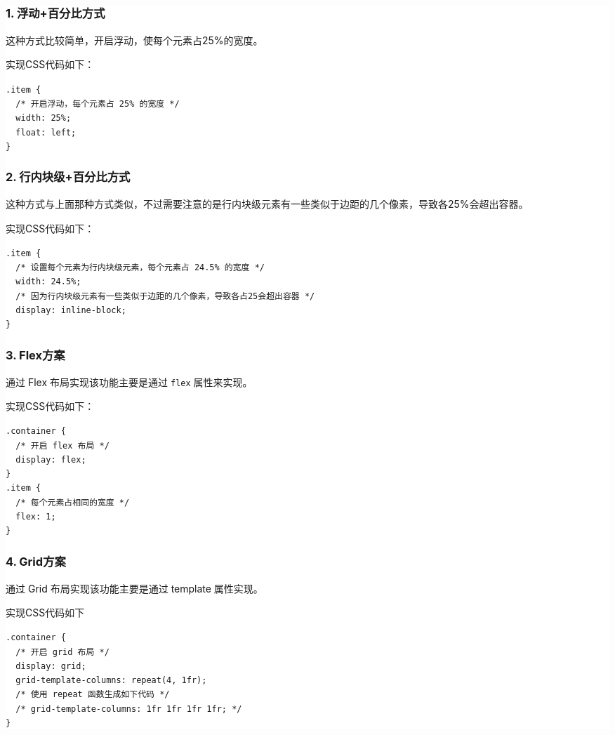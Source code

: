 ### 1. 浮动+百分比方式

这种方式比较简单，开启浮动，使每个元素占25%的宽度。

实现CSS代码如下：

```
.item {
  /* 开启浮动，每个元素占 25% 的宽度 */
  width: 25%;
  float: left;
}
```

### 2. 行内块级+百分比方式

这种方式与上面那种方式类似，不过需要注意的是行内块级元素有一些类似于边距的几个像素，导致各25%会超出容器。

实现CSS代码如下：

```
.item {
  /* 设置每个元素为行内块级元素，每个元素占 24.5% 的宽度 */
  width: 24.5%;
  /* 因为行内块级元素有一些类似于边距的几个像素，导致各占25会超出容器 */
  display: inline-block;
}
```

### 3. Flex方案

通过 Flex 布局实现该功能主要是通过 `flex` 属性来实现。

实现CSS代码如下：

```
.container {
  /* 开启 flex 布局 */
  display: flex;
}
.item {
  /* 每个元素占相同的宽度 */
  flex: 1;
}
```

### 4. Grid方案

通过 Grid 布局实现该功能主要是通过 template 属性实现。

实现CSS代码如下

```
.container {
  /* 开启 grid 布局 */
  display: grid;
  grid-template-columns: repeat(4, 1fr);
  /* 使用 repeat 函数生成如下代码 */
  /* grid-template-columns: 1fr 1fr 1fr 1fr; */
}
```
